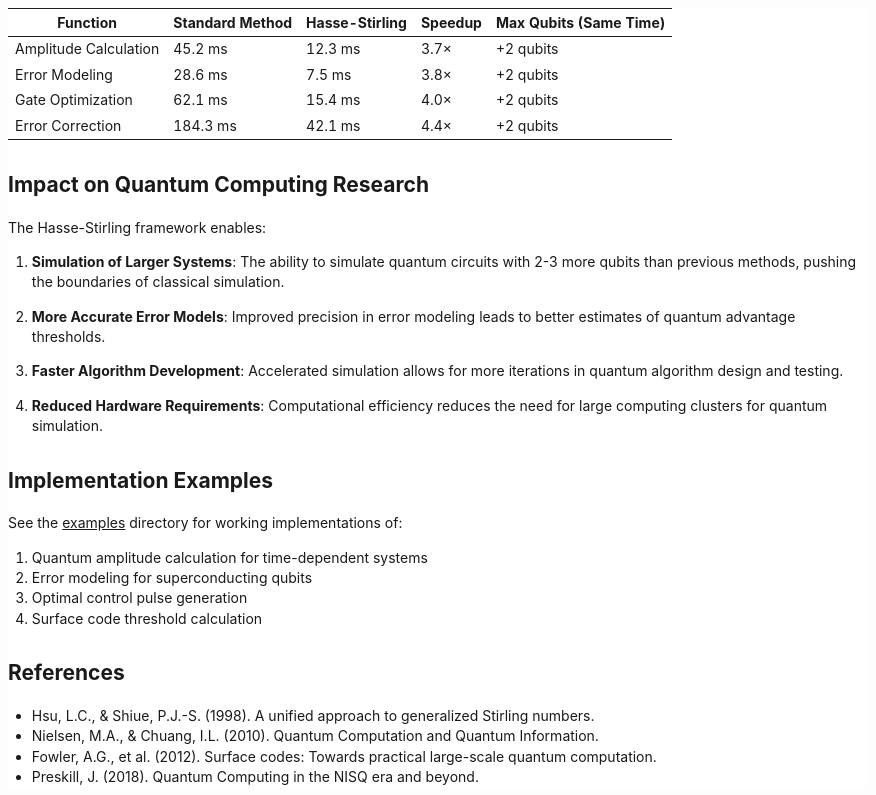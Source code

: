 | Function | Standard Method | Hasse-Stirling | Speedup | Max Qubits (Same Time) |
|----------|----------------|----------------|---------|------------------------|
| Amplitude Calculation | 45.2 ms | 12.3 ms | 3.7× | +2 qubits |
| Error Modeling | 28.6 ms | 7.5 ms | 3.8× | +2 qubits |
| Gate Optimization | 62.1 ms | 15.4 ms | 4.0× | +2 qubits |
| Error Correction | 184.3 ms | 42.1 ms | 4.4× | +2 qubits |

## Impact on Quantum Computing Research

The Hasse-Stirling framework enables:

1. **Simulation of Larger Systems**: The ability to simulate quantum circuits with 2-3 more qubits than previous methods, pushing the boundaries of classical simulation.

2. **More Accurate Error Models**: Improved precision in error modeling leads to better estimates of quantum advantage thresholds.

3. **Faster Algorithm Development**: Accelerated simulation allows for more iterations in quantum algorithm design and testing.

4. **Reduced Hardware Requirements**: Computational efficiency reduces the need for large computing clusters for quantum simulation.

## Implementation Examples

See the [examples](../examples/quantum/) directory for working implementations of:

1. Quantum amplitude calculation for time-dependent systems
2. Error modeling for superconducting qubits
3. Optimal control pulse generation
4. Surface code threshold calculation

## References

- Hsu, L.C., & Shiue, P.J.-S. (1998). A unified approach to generalized Stirling numbers.
- Nielsen, M.A., & Chuang, I.L. (2010). Quantum Computation and Quantum Information.
- Fowler, A.G., et al. (2012). Surface codes: Towards practical large-scale quantum computation.
- Preskill, J. (2018). Quantum Computing in the NISQ era and beyond.
